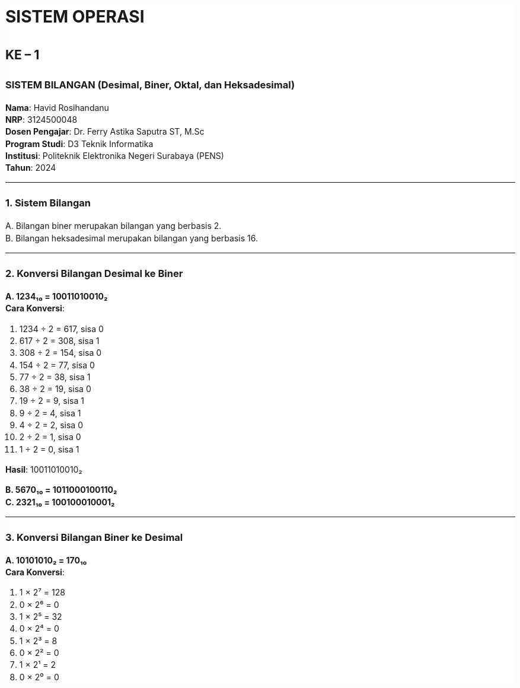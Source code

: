 # SISTEM OPERASI  
## KE – 1  
### SISTEM BILANGAN (Desimal, Biner, Oktal, dan Heksadesimal)  

**Nama**: Havid Rosihandanu  
**NRP**: 3124500048  
**Dosen Pengajar**: Dr. Ferry Astika Saputra ST, M.Sc  
**Program Studi**: D3 Teknik Informatika  
**Institusi**: Politeknik Elektronika Negeri Surabaya (PENS)  
**Tahun**: 2024  

---

### 1. Sistem Bilangan  
A. Bilangan biner merupakan bilangan yang berbasis 2.  
B. Bilangan heksadesimal merupakan bilangan yang berbasis 16.  

---

### 2. Konversi Bilangan Desimal ke Biner  
**A. 1234₁₀ = 10011010010₂**  
**Cara Konversi**:  
1. 1234 ÷ 2 = 617, sisa 0  
2. 617 ÷ 2 = 308, sisa 1  
3. 308 ÷ 2 = 154, sisa 0  
4. 154 ÷ 2 = 77, sisa 0  
5. 77 ÷ 2 = 38, sisa 1  
6. 38 ÷ 2 = 19, sisa 0  
7. 19 ÷ 2 = 9, sisa 1  
8. 9 ÷ 2 = 4, sisa 1  
9. 4 ÷ 2 = 2, sisa 0  
10. 2 ÷ 2 = 1, sisa 0  
11. 1 ÷ 2 = 0, sisa 1  

**Hasil**: 10011010010₂  

**B. 5670₁₀ = 1011000100110₂**  
**C. 2321₁₀ = 100100010001₂**  

---

### 3. Konversi Bilangan Biner ke Desimal  
**A. 10101010₂ = 170₁₀**  
**Cara Konversi**:  
1. 1 × 2⁷ = 128  
2. 0 × 2⁶ = 0  
3. 1 × 2⁵ = 32  
4. 0 × 2⁴ = 0  
5. 1 × 2³ = 8  
6. 0 × 2² = 0  
7. 1 × 2¹ = 2  
8. 0 × 2⁰ = 0  
